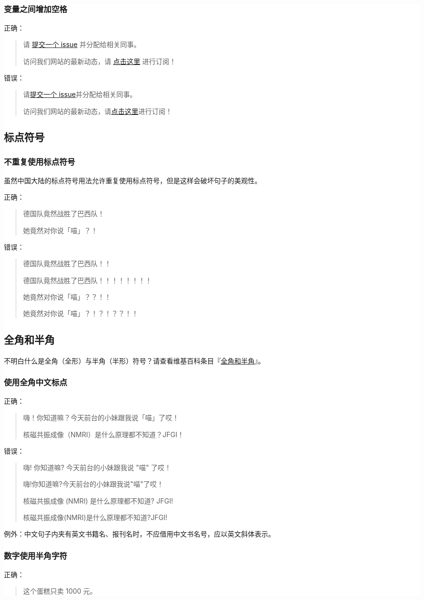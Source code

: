 ### 变量之间增加空格
正确：
> 请 [提交一个 issue](#) 并分配给相关同事。
>
> 访问我们网站的最新动态，请 [点击这里](#) 进行订阅！

错误：
> 请[提交一个 issue](#)并分配给相关同事。
>
> 访问我们网站的最新动态，请[点击这里](#)进行订阅！

## 标点符号
### 不重复使用标点符号
虽然中国大陆的标点符号用法允许重复使用标点符号，但是这样会破坏句子的美观性。

正确：
> 德国队竟然战胜了巴西队！
>
> 她竟然对你说「喵」？！

错误：
> 德国队竟然战胜了巴西队！！
>
> 德国队竟然战胜了巴西队！！！！！！！！
>
> 她竟然对你说「喵」？？！！
>
> 她竟然对你说「喵」？！？！？？！！

## 全角和半角
不明白什么是全角（全形）与半角（半形）符号？请查看维基百科条目『[全角和半角](https://zh.wikipedia.org/wiki/%E5%85%A8%E5%BD%A2%E5%92%8C%E5%8D%8A%E5%BD%A2)』。

### 使用全角中文标点
正确：
> 嗨！你知道嘛？今天前台的小妹跟我说「喵」了哎！
>
> 核磁共振成像（NMRI）是什么原理都不知道？JFGI！

错误：
> 嗨! 你知道嘛? 今天前台的小妹跟我说 "喵" 了哎！
>
> 嗨!你知道嘛?今天前台的小妹跟我说"喵"了哎！
>
> 核磁共振成像 (NMRI) 是什么原理都不知道? JFGI!
>
> 核磁共振成像(NMRI)是什么原理都不知道?JFGI!

例外：中文句子内夹有英文书籍名、报刊名时，不应借用中文书名号，应以英文斜体表示。

### 数字使用半角字符
正确：
> 这个蛋糕只卖 1000 元。
